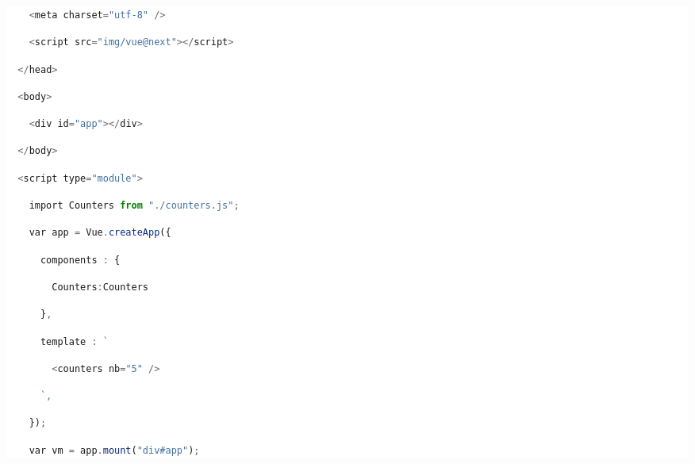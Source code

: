 ```js
    <meta charset="utf-8" />
```

```js
    <script src="img/vue@next"></script>
```

```js
  </head>
```

```js
  <body>
```

```js
    <div id="app"></div>
```

```js
  </body>
```

```js
  <script type="module">
```

```js
    import Counters from "./counters.js";
```

```js
    var app = Vue.createApp({
```

```js
      components : {
```

```js
        Counters:Counters
```

```js
      },
```

```js
      template : `
```

```js
        <counters nb="5" />
```

```js
      `,
```

```js
    });
```

```js
    var vm = app.mount("div#app");
```

